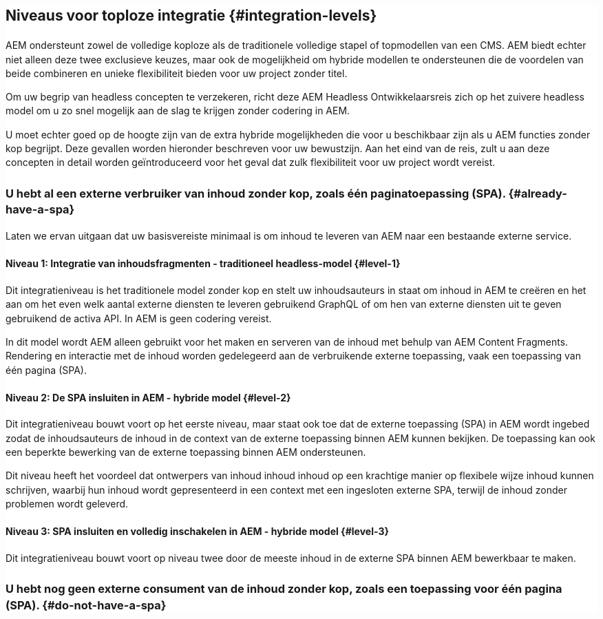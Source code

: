 ## Niveaus voor toploze integratie {#integration-levels}

AEM ondersteunt zowel de volledige koploze als de traditionele volledige stapel of topmodellen van een CMS. AEM biedt echter niet alleen deze twee exclusieve keuzes, maar ook de mogelijkheid om hybride modellen te ondersteunen die de voordelen van beide combineren en unieke flexibiliteit bieden voor uw project zonder titel.

Om uw begrip van headless concepten te verzekeren, richt deze AEM Headless Ontwikkelaarsreis zich op het zuivere headless model om u zo snel mogelijk aan de slag te krijgen zonder codering in AEM.

U moet echter goed op de hoogte zijn van de extra hybride mogelijkheden die voor u beschikbaar zijn als u AEM functies zonder kop begrijpt. Deze gevallen worden hieronder beschreven voor uw bewustzijn. Aan het eind van de reis, zult u aan deze concepten in detail worden geïntroduceerd voor het geval dat zulk flexibiliteit voor uw project wordt vereist.

### U hebt al een externe verbruiker van inhoud zonder kop, zoals één paginatoepassing (SPA). {#already-have-a-spa}

Laten we ervan uitgaan dat uw basisvereiste minimaal is om inhoud te leveren van AEM naar een bestaande externe service.

#### Niveau 1: Integratie van inhoudsfragmenten - traditioneel headless-model {#level-1}

Dit integratieniveau is het traditionele model zonder kop en stelt uw inhoudsauteurs in staat om inhoud in AEM te creëren en het aan om het even welk aantal externe diensten te leveren gebruikend GraphQL of om hen van externe diensten uit te geven gebruikend de activa API. In AEM is geen codering vereist.

In dit model wordt AEM alleen gebruikt voor het maken en serveren van de inhoud met behulp van AEM Content Fragments. Rendering en interactie met de inhoud worden gedelegeerd aan de verbruikende externe toepassing, vaak een toepassing van één pagina (SPA).

#### Niveau 2: De SPA insluiten in AEM - hybride model {#level-2}

Dit integratieniveau bouwt voort op het eerste niveau, maar staat ook toe dat de externe toepassing (SPA) in AEM wordt ingebed zodat de inhoudsauteurs de inhoud in de context van de externe toepassing binnen AEM kunnen bekijken. De toepassing kan ook een beperkte bewerking van de externe toepassing binnen AEM ondersteunen.

Dit niveau heeft het voordeel dat ontwerpers van inhoud inhoud inhoud op een krachtige manier op flexibele wijze inhoud kunnen schrijven, waarbij hun inhoud wordt gepresenteerd in een context met een ingesloten externe SPA, terwijl de inhoud zonder problemen wordt geleverd.

#### Niveau 3: SPA insluiten en volledig inschakelen in AEM - hybride model {#level-3}

Dit integratieniveau bouwt voort op niveau twee door de meeste inhoud in de externe SPA binnen AEM bewerkbaar te maken.

### U hebt nog geen externe consument van de inhoud zonder kop, zoals een toepassing voor één pagina (SPA). {#do-not-have-a-spa}
